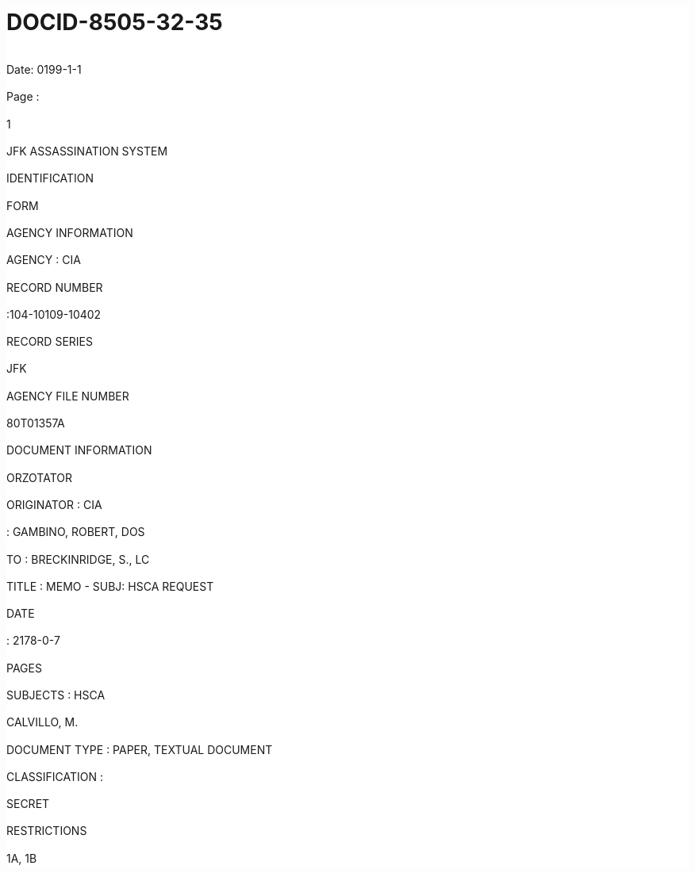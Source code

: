 # DOCID-8505-32-35

##
Date: 0199-1-1

Page :

1

JFK ASSASSINATION SYSTEM

IDENTIFICATION

FORM

AGENCY INFORMATION

AGENCY : CIA

RECORD NUMBER

:104-10109-10402

RECORD SERIES

JFK

AGENCY FILE NUMBER

80T01357A

DOCUMENT INFORMATION

ORZOTATOR

ORIGINATOR : CIA

: GAMBINO, ROBERT, DOS

TO : BRECKINRIDGE, S., LC

TITLE : MEMO - SUBJ: HSCA REQUEST

DATE

: 2178-0-7

PAGES

SUBJECTS : HSCA

CALVILLO, M.

DOCUMENT TYPE : PAPER, TEXTUAL DOCUMENT

CLASSIFICATION :

SECRET

RESTRICTIONS

1A, 1B
